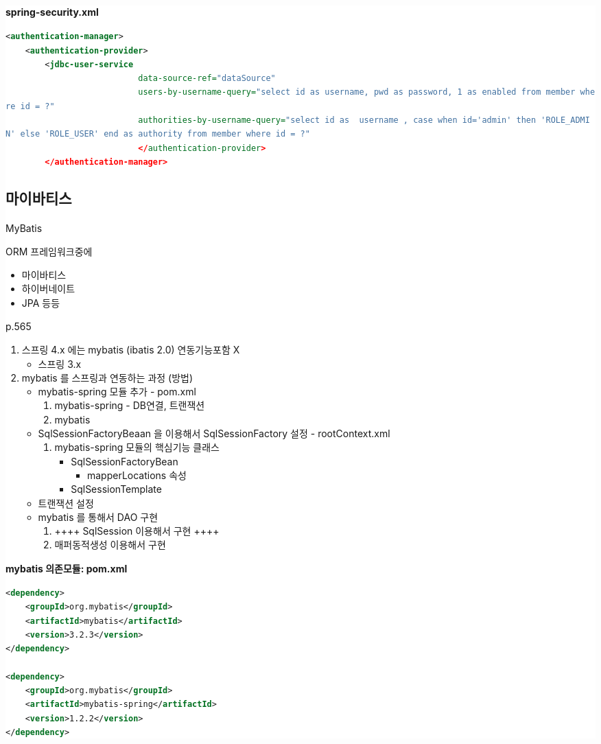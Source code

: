 **spring-security.xml**

```xml
<authentication-manager>
    <authentication-provider>
        <jdbc-user-service 
                           data-source-ref="dataSource"
                           users-by-username-query="select id as username, pwd as password, 1 as enabled from member where id = ?"
                           authorities-by-username-query="select id as  username , case when id='admin' then 'ROLE_ADMIN' else 'ROLE_USER' end as authority from member where id = ?"
                           </authentication-provider>	
        </authentication-manager>
```



## **마이바티스**

MyBatis

ORM 프레임워크중에 

- 마이바티스
- 하이버네이트
- JPA 등등

p.565

1. 스프링 4.x 에는 mybatis (ibatis 2.0) 연동기능포함 X
   - 스프링 3.x
2. mybatis 를 스프링과 연동하는 과정 (방법)
   - mybatis-spring 모듈 추가 - pom.xml
     1. mybatis-spring - DB연결, 트랜잭션
     2. mybatis
   - SqlSessionFactoryBeaan 을 이용해서 SqlSessionFactory 설정 - rootContext.xml
     1. mybatis-spring 모듈의 핵심기능 클래스
        - SqlSessionFactoryBean
          - mapperLocations 속성
        - SqlSessionTemplate
   - 트랜잭션 설정
   - mybatis 를 통해서 DAO 구현
     1. ++++ SqlSession 이용해서 구현 ++++
     2. 매퍼동적생성 이용해서 구현

**mybatis 의존모듈: pom.xml**

```xml
<dependency>
    <groupId>org.mybatis</groupId>
    <artifactId>mybatis</artifactId>
    <version>3.2.3</version>
</dependency>	

<dependency>
    <groupId>org.mybatis</groupId>
    <artifactId>mybatis-spring</artifactId>
    <version>1.2.2</version>
</dependency>	
```
